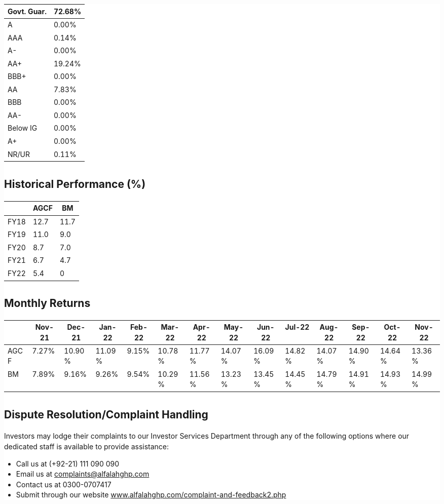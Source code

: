| Govt. Guar. | 72.68% |
| ----------- | ------ |
| A           | 0.00%  |
| AAA         | 0.14%  |
| A-          | 0.00%  |
| AA+         | 19.24% |
| BBB+        | 0.00%  |
| AA          | 7.83%  |
| BBB         | 0.00%  |
| AA-         | 0.00%  |
| Below IG    | 0.00%  |
| A+          | 0.00%  |
| NR/UR       | 0.11%  |

## Historical Performance (%)

|      | AGCF | BM   |
| ---- | ---- | ---- |
| FY18 | 12.7 | 11.7 |
| FY19 | 11.0 | 9.0  |
| FY20 | 8.7  | 7.0  |
| FY21 | 6.7  | 4.7  |
| FY22 | 5.4  | 0    |

## Monthly Returns

|      | Nov-21 | Dec-21 | Jan-22 | Feb-22 | Mar-22 | Apr-22 | May-22 | Jun-22 | Jul-22 | Aug-22 | Sep-22 | Oct-22 | Nov-22 |
| ---- | ------ | ------ | ------ | ------ | ------ | ------ | ------ | ------ | ------ | ------ | ------ | ------ | ------ |
| AGCF | 7.27%  | 10.90% | 11.09% | 9.15%  | 10.78% | 11.77% | 14.07% | 16.09% | 14.82% | 14.07% | 14.90% | 14.64% | 13.36% |
| BM   | 7.89%  | 9.16%  | 9.26%  | 9.54%  | 10.29% | 11.56% | 13.23% | 13.45% | 14.45% | 14.79% | 14.91% | 14.93% | 14.99% |

## Dispute Resolution/Complaint Handling

Investors may lodge their complaints to our Investor Services Department through any of the following options where our dedicated staff is available to provide assistance:

- Call us at (+92-21) 111 090 090
- Email us at complaints@alfalahghp.com
- Contact us at 0300-0707417
- Submit through our website www.alfalahghp.com/complaint-and-feedback2.php
